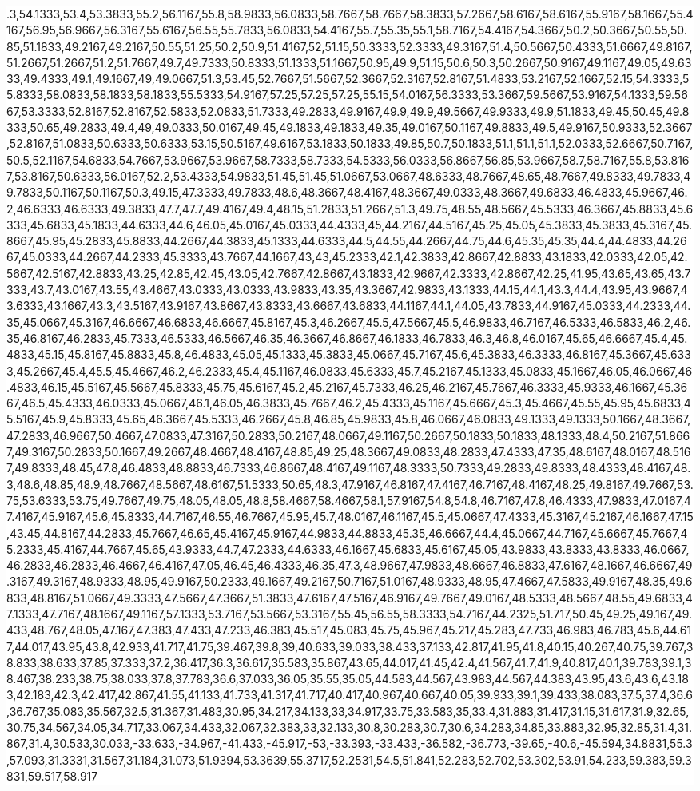 .3,54.1333,53.4,53.3833,55.2,56.1167,55.8,58.9833,56.0833,58.7667,58.7667,58.3833,57.2667,58.6167,58.6167,55.9167,58.1667,55.4167,56.95,56.9667,56.3167,55.6167,56.55,55.7833,56.0833,54.4167,55.7,55.35,55.1,58.7167,54.4167,54.3667,50.2,50.3667,50.55,50.85,51.1833,49.2167,49.2167,50.55,51.25,50.2,50.9,51.4167,52,51.15,50.3333,52.3333,49.3167,51.4,50.5667,50.4333,51.6667,49.8167,51.2667,51.2667,51.2,51.7667,49.7,49.7333,50.8333,51.1333,51.1667,50.95,49.9,51.15,50.6,50.3,50.2667,50.9167,49.1167,49.05,49.6333,49.4333,49.1,49.1667,49,49.0667,51.3,53.45,52.7667,51.5667,52.3667,52.3167,52.8167,51.4833,53.2167,52.1667,52.15,54.3333,55.8333,58.0833,58.1833,58.1833,55.5333,54.9167,57.25,57.25,57.25,55.15,54.0167,56.3333,53.3667,59.5667,53.9167,54.1333,59.5667,53.3333,52.8167,52.8167,52.5833,52.0833,51.7333,49.2833,49.9167,49.9,49.9,49.5667,49.9333,49.9,51.1833,49.45,50.45,49.8333,50.65,49.2833,49.4,49,49.0333,50.0167,49.45,49.1833,49.1833,49.35,49.0167,50.1167,49.8833,49.5,49.9167,50.9333,52.3667,52.8167,51.0833,50.6333,50.6333,53.15,50.5167,49.6167,53.1833,50.1833,49.85,50.7,50.1833,51.1,51.1,51.1,52.0333,52.6667,50.7167,50.5,52.1167,54.6833,54.7667,53.9667,53.9667,58.7333,58.7333,54.5333,56.0333,56.8667,56.85,53.9667,58.7,58.7167,55.8,53.8167,53.8167,50.6333,56.0167,52.2,53.4333,54.9833,51.45,51.45,51.0667,53.0667,48.6333,48.7667,48.65,48.7667,49.8333,49.7833,49.7833,50.1167,50.1167,50.3,49.15,47.3333,49.7833,48.6,48.3667,48.4167,48.3667,49.0333,48.3667,49.6833,46.4833,45.9667,46.2,46.6333,46.6333,49.3833,47.7,47.7,49.4167,49.4,48.15,51.2833,51.2667,51.3,49.75,48.55,48.5667,45.5333,46.3667,45.8833,45.6333,45.6833,45.1833,44.6333,44.6,46.05,45.0167,45.0333,44.4333,45,44.2167,44.5167,45.25,45.05,45.3833,45.3833,45.3167,45.8667,45.95,45.2833,45.8833,44.2667,44.3833,45.1333,44.6333,44.5,44.55,44.2667,44.75,44.6,45.35,45.35,44.4,44.4833,44.2667,45.0333,44.2667,44.2333,45.3333,43.7667,44.1667,43,43,45.2333,42.1,42.3833,42.8667,42.8833,43.1833,42.0333,42.05,42.5667,42.5167,42.8833,43.25,42.85,42.45,43.05,42.7667,42.8667,43.1833,42.9667,42.3333,42.8667,42.25,41.95,43.65,43.65,43.7333,43.7,43.0167,43.55,43.4667,43.0333,43.0333,43.9833,43.35,43.3667,42.9833,43.1333,44.15,44.1,43.3,44.4,43.95,43.9667,43.6333,43.1667,43.3,43.5167,43.9167,43.8667,43.8333,43.6667,43.6833,44.1167,44.1,44.05,43.7833,44.9167,45.0333,44.2333,44.35,45.0667,45.3167,46.6667,46.6833,46.6667,45.8167,45.3,46.2667,45.5,47.5667,45.5,46.9833,46.7167,46.5333,46.5833,46.2,46.35,46.8167,46.2833,45.7333,46.5333,46.5667,46.35,46.3667,46.8667,46.1833,46.7833,46.3,46.8,46.0167,45.65,46.6667,45.4,45.4833,45.15,45.8167,45.8833,45.8,46.4833,45.05,45.1333,45.3833,45.0667,45.7167,45.6,45.3833,46.3333,46.8167,45.3667,45.6333,45.2667,45.4,45.5,45.4667,46.2,46.2333,45.4,45.1167,46.0833,45.6333,45.7,45.2167,45.1333,45.0833,45.1667,46.05,46.0667,46.4833,46.15,45.5167,45.5667,45.8333,45.75,45.6167,45.2,45.2167,45.7333,46.25,46.2167,45.7667,46.3333,45.9333,46.1667,45.3667,46.5,45.4333,46.0333,45.0667,46.1,46.05,46.3833,45.7667,46.2,45.4333,45.1167,45.6667,45.3,45.4667,45.55,45.95,45.6833,45.5167,45.9,45.8333,45.65,46.3667,45.5333,46.2667,45.8,46.85,45.9833,45.8,46.0667,46.0833,49.1333,49.1333,50.1667,48.3667,47.2833,46.9667,50.4667,47.0833,47.3167,50.2833,50.2167,48.0667,49.1167,50.2667,50.1833,50.1833,48.1333,48.4,50.2167,51.8667,49.3167,50.2833,50.1667,49.2667,48.4667,48.4167,48.85,49.25,48.3667,49.0833,48.2833,47.4333,47.35,48.6167,48.0167,48.5167,49.8333,48.45,47.8,46.4833,48.8833,46.7333,46.8667,48.4167,49.1167,48.3333,50.7333,49.2833,49.8333,48.4333,48.4167,48.3,48.6,48.85,48.9,48.7667,48.5667,48.6167,51.5333,50.65,48.3,47.9167,46.8167,47.4167,46.7167,48.4167,48.25,49.8167,49.7667,53.75,53.6333,53.75,49.7667,49.75,48.05,48.05,48.8,58.4667,58.4667,58.1,57.9167,54.8,54.8,46.7167,47.8,46.4333,47.9833,47.0167,47.4167,45.9167,45.6,45.8333,44.7167,46.55,46.7667,45.95,45.7,48.0167,46.1167,45.5,45.0667,47.4333,45.3167,45.2167,46.1667,47.15,43.45,44.8167,44.2833,45.7667,46.65,45.4167,45.9167,44.9833,44.8833,45.35,46.6667,44.4,45.0667,44.7167,45.6667,45.7667,45.2333,45.4167,44.7667,45.65,43.9333,44.7,47.2333,44.6333,46.1667,45.6833,45.6167,45.05,43.9833,43.8333,43.8333,46.0667,46.2833,46.2833,46.4667,46.4167,47.05,46.45,46.4333,46.35,47.3,48.9667,47.9833,48.6667,46.8833,47.6167,48.1667,46.6667,49.3167,49.3167,48.9333,48.95,49.9167,50.2333,49.1667,49.2167,50.7167,51.0167,48.9333,48.95,47.4667,47.5833,49.9167,48.35,49.6833,48.8167,51.0667,49.3333,47.5667,47.3667,51.3833,47.6167,47.5167,46.9167,49.7667,49.0167,48.5333,48.5667,48.55,49.6833,47.1333,47.7167,48.1667,49.1167,57.1333,53.7167,53.5667,53.3167,55.45,56.55,58.3333,54.7167,44.2325,51.717,50.45,49.25,49.167,49.433,48.767,48.05,47.167,47.383,47.433,47.233,46.383,45.517,45.083,45.75,45.967,45.217,45.283,47.733,46.983,46.783,45.6,44.617,44.017,43.95,43.8,42.933,41.717,41.75,39.467,39.8,39,40.633,39.033,38.433,37.133,42.817,41.95,41.8,40.15,40.267,40.75,39.767,38.833,38.633,37.85,37.333,37.2,36.417,36.3,36.617,35.583,35.867,43.65,44.017,41.45,42.4,41.567,41.7,41.9,40.817,40.1,39.783,39.1,38.467,38.233,38.75,38.033,37.8,37.783,36.6,37.033,36.05,35.55,35.05,44.583,44.567,43.983,44.567,44.383,43.95,43.6,43.6,43.183,42.183,42.3,42.417,42.867,41.55,41.133,41.733,41.317,41.717,40.417,40.967,40.667,40.05,39.933,39.1,39.433,38.083,37.5,37.4,36.6,36.767,35.083,35.567,32.5,31.367,31.483,30.95,34.217,34.133,33,34.917,33.75,33.583,35,33.4,31.883,31.417,31.15,31.617,31.9,32.65,30.75,34.567,34.05,34.717,33.067,34.433,32.067,32.383,33,32.133,30.8,30.283,30.7,30.6,34.283,34.85,33.883,32.95,32.85,31.4,31.867,31.4,30.533,30.033,-33.633,-34.967,-41.433,-45.917,-53,-33.393,-33.433,-36.582,-36.773,-39.65,-40.6,-45.594,34.8831,55.3,57.093,31.3331,31.567,31.184,31.073,51.9394,53.3639,55.3717,52.2531,54.5,51.841,52.283,52.702,53.302,53.91,54.233,59.383,59.3831,59.517,58.917